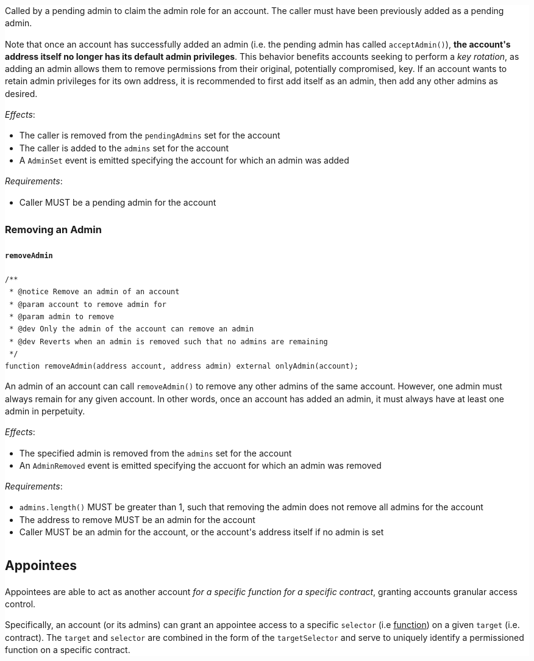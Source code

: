 Called by a pending admin to claim the admin role for an account. The caller must have been previously added as a pending admin.

Note that once an account has successfully added an admin (i.e. the pending admin has called `acceptAdmin()`), **the account's address itself no longer has its default admin privileges**. This behavior benefits accounts seeking to perform a *key rotation*, as adding an admin allows them to remove permissions from their original, potentially compromised, key. If an account wants to retain admin privileges for its own address, it is recommended to first add itself as an admin, then add any other admins as desired.

*Effects*:
* The caller is removed from the `pendingAdmins` set for the account
* The caller is added to the `admins` set for the account
* A `AdminSet` event is emitted specifying the account for which an admin was added

*Requirements*:
* Caller MUST be a pending admin for the account

### Removing an Admin

#### `removeAdmin`

```solidity
/**
 * @notice Remove an admin of an account
 * @param account to remove admin for
 * @param admin to remove
 * @dev Only the admin of the account can remove an admin
 * @dev Reverts when an admin is removed such that no admins are remaining
 */
function removeAdmin(address account, address admin) external onlyAdmin(account);
```

An admin of an account can call `removeAdmin()` to remove any other admins of the same account. However, one admin must always remain for any given account. In other words, once an account has added an admin, it must always have at least one admin in perpetuity.

*Effects*:
* The specified admin is removed from the `admins` set for the account
* An `AdminRemoved` event is emitted specifying the accuont for which an admin was removed

*Requirements*:
* `admins.length()` MUST be greater than 1, such that removing the admin does not remove all admins for the account
* The address to remove MUST be an admin for the account
* Caller MUST be an admin for the account, or the account's address itself if no admin is set

## Appointees

Appointees are able to act as another account *for a specific function for a specific contract*, granting accounts granular access control.

Specifically, an account (or its admins) can grant an appointee access to a specific `selector` (i.e [function](https://solidity-by-example.org/function-selector/)) on a given `target` (i.e. contract). The `target` and `selector` are combined in the form of the `targetSelector` and serve to uniquely identify a permissioned function on a specific contract.
